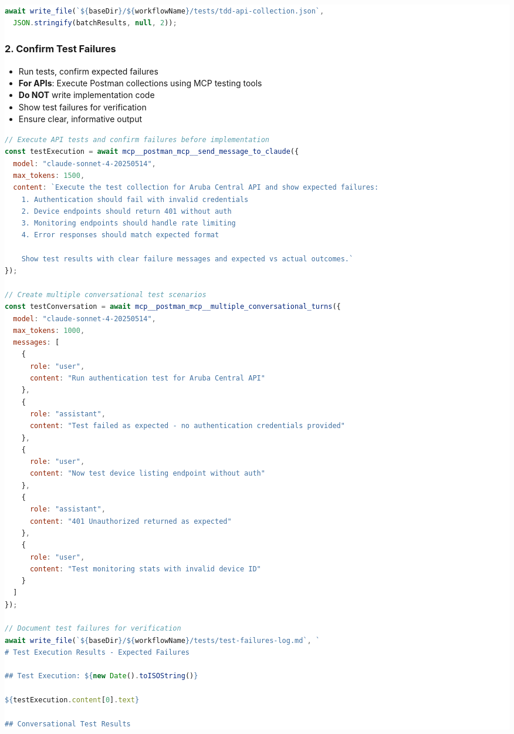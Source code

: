 ```javascript
await write_file(`${baseDir}/${workflowName}/tests/tdd-api-collection.json`, 
  JSON.stringify(batchResults, null, 2));
```

### 2. Confirm Test Failures
- Run tests, confirm expected failures
- **For APIs**: Execute Postman collections using MCP testing tools
- **Do NOT** write implementation code
- Show test failures for verification
- Ensure clear, informative output

```javascript
// Execute API tests and confirm failures before implementation
const testExecution = await mcp__postman_mcp__send_message_to_claude({
  model: "claude-sonnet-4-20250514",
  max_tokens: 1500,
  content: `Execute the test collection for Aruba Central API and show expected failures:
    1. Authentication should fail with invalid credentials
    2. Device endpoints should return 401 without auth
    3. Monitoring endpoints should handle rate limiting
    4. Error responses should match expected format
    
    Show test results with clear failure messages and expected vs actual outcomes.`
});

// Create multiple conversational test scenarios
const testConversation = await mcp__postman_mcp__multiple_conversational_turns({
  model: "claude-sonnet-4-20250514",
  max_tokens: 1000,
  messages: [
    {
      role: "user",
      content: "Run authentication test for Aruba Central API"
    },
    {
      role: "assistant", 
      content: "Test failed as expected - no authentication credentials provided"
    },
    {
      role: "user",
      content: "Now test device listing endpoint without auth"
    },
    {
      role: "assistant",
      content: "401 Unauthorized returned as expected"
    },
    {
      role: "user",
      content: "Test monitoring stats with invalid device ID"
    }
  ]
});

// Document test failures for verification
await write_file(`${baseDir}/${workflowName}/tests/test-failures-log.md`, `
# Test Execution Results - Expected Failures

## Test Execution: ${new Date().toISOString()}

${testExecution.content[0].text}

## Conversational Test Results

```
